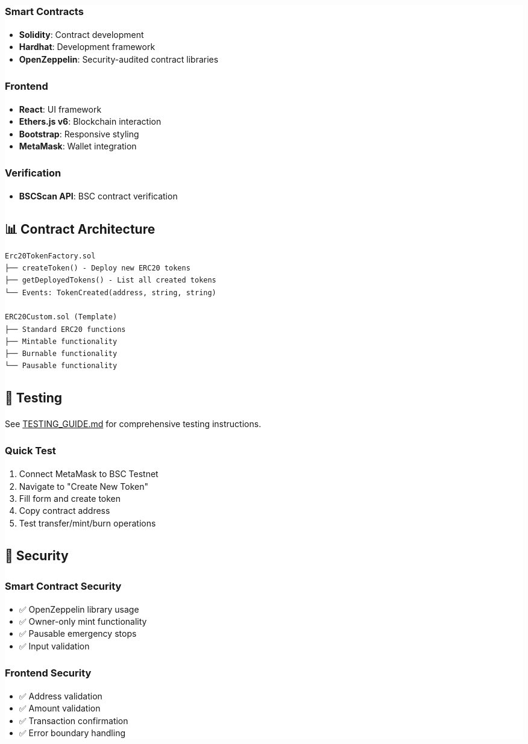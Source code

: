 ### Smart Contracts
- **Solidity**: Contract development
- **Hardhat**: Development framework
- **OpenZeppelin**: Security-audited contract libraries

### Frontend
- **React**: UI framework
- **Ethers.js v6**: Blockchain interaction
- **Bootstrap**: Responsive styling
- **MetaMask**: Wallet integration

### Verification
- **BSCScan API**: BSC contract verification

## 📊 Contract Architecture

```
Erc20TokenFactory.sol
├── createToken() - Deploy new ERC20 tokens
├── getDeployedTokens() - List all created tokens
└── Events: TokenCreated(address, string, string)

ERC20Custom.sol (Template)
├── Standard ERC20 functions
├── Mintable functionality
├── Burnable functionality
└── Pausable functionality
```

## 🧪 Testing

See [TESTING_GUIDE.md](./TESTING_GUIDE.md) for comprehensive testing instructions.

### Quick Test
1. Connect MetaMask to BSC Testnet
2. Navigate to "Create New Token"
3. Fill form and create token
4. Copy contract address
5. Test transfer/mint/burn operations

## 🔐 Security

### Smart Contract Security
- ✅ OpenZeppelin library usage
- ✅ Owner-only mint functionality
- ✅ Pausable emergency stops
- ✅ Input validation

### Frontend Security
- ✅ Address validation
- ✅ Amount validation
- ✅ Transaction confirmation
- ✅ Error boundary handling
